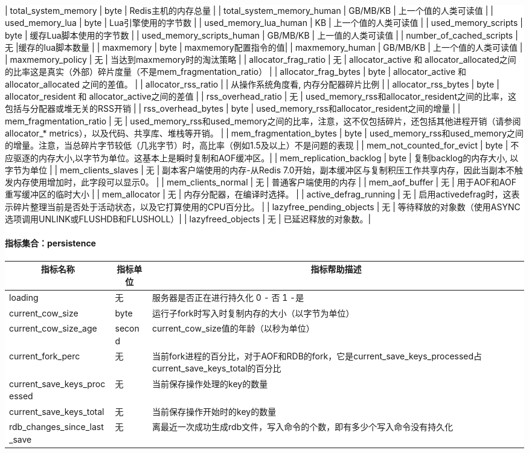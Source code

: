| total_system_memory         | byte | Redis主机的内存总量 |
| total_system_memory_human | GB/MB/KB | 上一个值的人类可读值 |
| used_memory_lua         | byte | Lua引擎使用的字节数 |
| used_memory_lua_human            | KB | 上一个值的人类可读值 |
| used_memory_scripts         | byte | 缓存Lua脚本使用的字节数 |
| used_memory_scripts_human | GB/MB/KB | 上一值的人类可读值 |
| number_of_cached_scripts         | 无 |缓存的lua脚本数量  |
| maxmemory            | byte | maxmemory配置指令的值|
| maxmemory_human         | GB/MB/KB | 上一个值的人类可读值 |
| maxmemory_policy | 无 | 当达到maxmemory时的淘汰策略 |
| allocator_frag_ratio         | 无 | allocator_active 和 allocator_allocated之间的比率这是真实（外部）碎片度量（不是mem_fragmentation_ratio） |
| allocator_frag_bytes            | byte | allocator_active 和 allocator_allocated 之间的差值。 |
| allocator_rss_ratio         |  | 从操作系统角度看, 内存分配器碎片比例 |
| allocator_rss_bytes | byte | allocator_resident 和 allocator_active之间的差值 | 
| rss_overhead_ratio         | 无 | used_memory_rss和allocator_resident之间的比率，这包括与分配器或堆无关的RSS开销 |
| rss_overhead_bytes            | byte | used_memory_rss和allocator_resident之间的增量 |
| mem_fragmentation_ratio         | 无 | used_memory_rss和used_memory之间的比率，注意，这不仅包括碎片，还包括其他进程开销（请参阅allocator_* metrics），以及代码、共享库、堆栈等开销。 |
| mem_fragmentation_bytes | byte | used_memory_rss和used_memory之间的增量。注意，当总碎片字节较低（几兆字节）时，高比率（例如1.5及以上）不是问题的表现 |
| mem_not_counted_for_evict   | byte | 不应驱逐的内存大小,以字节为单位。这基本上是瞬时复制和AOF缓冲区。|
| mem_replication_backlog            | byte | 复制backlog的内存大小, 以字节为单位 |
| mem_clients_slaves         | 无 | 副本客户端使用的内存-从Redis 7.0开始，副本缓冲区与复制积压工作共享内存，因此当副本不触发内存使用增加时，此字段可以显示0。 |
| mem_clients_normal | 无 | 普通客户端使用的内存 |
| mem_aof_buffer         | 无 | 用于AOF和AOF重写缓冲区的临时大小 |
| mem_allocator            | 无 | 内存分配器，在编译时选择。 |
| active_defrag_running         | 无 | 启用activedefrag时，这表示碎片整理当前是否处于活动状态，以及它打算使用的CPU百分比。 |
| lazyfree_pending_objects | 无 | 等待释放的对象数（使用ASYNC选项调用UNLINK或FLUSHDB和FLUSHOLL）|
| lazyfreed_objects         | 无 | 已延迟释放的对象数。|


#### 指标集合：persistence

| 指标名称      |指标单位 | 指标帮助描述 |
| ----------- | ----------- | ----------- |
| loading         | 无 | 服务器是否正在进行持久化 0 - 否 1 -是|
| current_cow_size            | byte | 运行子fork时写入时复制内存的大小（以字节为单位） |
| current_cow_size_age         | second | current_cow_size值的年龄（以秒为单位） |
| current_fork_perc | 无 | 当前fork进程的百分比，对于AOF和RDB的fork，它是current_save_keys_processed占current_save_keys_total的百分比|
| current_save_keys_processed         | 无 | 当前保存操作处理的key的数量 |
| current_save_keys_total            | 无 | 当前保存操作开始时的key的数量 |
| rdb_changes_since_last_save         | 无 | 离最近一次成功生成rdb文件，写入命令的个数，即有多少个写入命令没有持久化 |